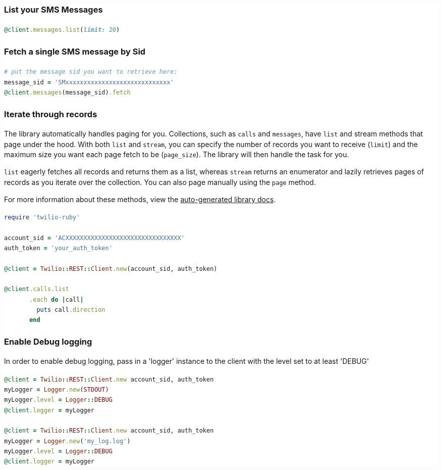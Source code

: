 ### List your SMS Messages

```ruby
@client.messages.list(limit: 20)
```

### Fetch a single SMS message by Sid

```ruby
# put the message sid you want to retrieve here:
message_sid = 'SMxxxxxxxxxxxxxxxxxxxxxxxxxxxxx'
@client.messages(message_sid).fetch
```

### Iterate through records

The library automatically handles paging for you. Collections, such as `calls` and `messages`, have `list` and stream methods that page under the hood. With both `list` and `stream`, you can specify the number of records you want to receive (`limit`) and the maximum size you want each page fetch to be (`page_size`). The library will then handle the task for you.

`list` eagerly fetches all records and returns them as a list, whereas `stream` returns an enumerator and lazily retrieves pages of records as you iterate over the collection. You can also page manually using the `page` method.

For more information about these methods, view the [auto-generated library docs](https://www.twilio.com/docs/libraries/reference/twilio-ruby).

```rb
require 'twilio-ruby'

account_sid = 'ACXXXXXXXXXXXXXXXXXXXXXXXXXXXXXXXX'
auth_token = 'your_auth_token'

@client = Twilio::REST::Client.new(account_sid, auth_token)

@client.calls.list
       .each do |call|
         puts call.direction
       end
```

### Enable Debug logging

In order to enable debug logging, pass in a 'logger' instance to the client with the level set to at least 'DEBUG'

```ruby
@client = Twilio::REST::Client.new account_sid, auth_token
myLogger = Logger.new(STDOUT)
myLogger.level = Logger::DEBUG
@client.logger = myLogger

@client = Twilio::REST::Client.new account_sid, auth_token
myLogger = Logger.new('my_log.log')
myLogger.level = Logger::DEBUG
@client.logger = myLogger
```
